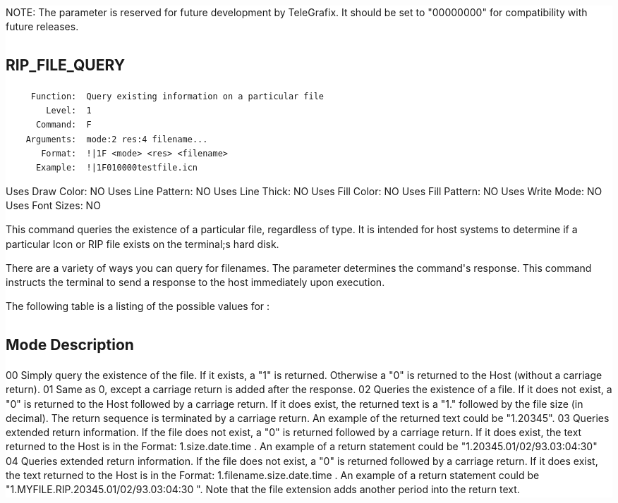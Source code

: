 NOTE:  The <res> parameter is reserved for future development by
       TeleGrafix.  It should be set to "00000000" for compatibility with
       future releases.



RIP_FILE_QUERY
--------------
         Function:  Query existing information on a particular file
            Level:  1
          Command:  F
        Arguments:  mode:2 res:4 filename...
           Format:  !|1F <mode> <res> <filename>
          Example:  !|1F010000testfile.icn
  Uses Draw Color:  NO
Uses Line Pattern:  NO
  Uses Line Thick:  NO
  Uses Fill Color:  NO
Uses Fill Pattern:  NO
  Uses Write Mode:  NO
  Uses Font Sizes:  NO

This command queries the existence of a particular file, regardless of
type.  It is intended for host systems to determine if a particular Icon
or RIP file exists on the terminal;s hard disk.

There are a variety of ways you can query for filenames.  The <mode>
parameter determines the command's response.  This command instructs the
terminal to send a response to the host immediately upon execution.

The following table is a listing of the possible values for <mode>:

Mode   Description
-----------------------------------------------------------------------
 00    Simply query the existence of the file.  If it exists, a "1" is
       returned.  Otherwise a "0" is returned to the Host (without a
       carriage return).
 01    Same as 0, except a carriage return is added after the response.
 02    Queries the existence of a file.  If it does not exist, a "0" is
       returned to the Host followed by a carriage return.  If it does
       exist, the returned text is a "1." followed by the file size (in
       decimal).  The return sequence is terminated by a carriage
       return.  An example of the returned text could be "1.20345".
 03    Queries extended return information.  If the file does not
       exist, a "0" is returned followed by a carriage return.  If it
       does exist, the text returned to the Host is in the Format:
       1.size.date.time <cr>.  An example of a return statement could
       be "1.20345.01/02/93.03:04:30<cr>"
 04    Queries extended return information.  If the file does not
       exist, a "0" is returned followed by a carriage return.  If it
       does exist, the text returned to the Host is in the Format:
       1.filename.size.date.time <cr>. An example of a return statement
       could be "1.MYFILE.RIP.20345.01/02/93.03:04:30 <cr>".  Note that
       the file extension adds another period into the return text.
